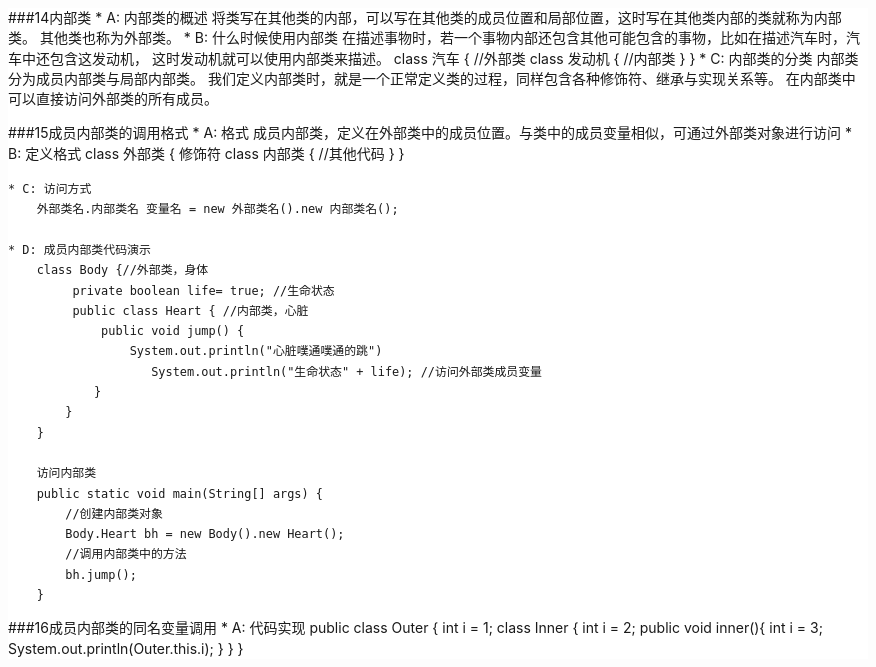 			 
###14内部类
	* A: 内部类的概述
		将类写在其他类的内部，可以写在其他类的成员位置和局部位置，这时写在其他类内部的类就称为内部类。
		其他类也称为外部类。
	* B: 什么时候使用内部类
		在描述事物时，若一个事物内部还包含其他可能包含的事物，比如在描述汽车时，汽车中还包含这发动机，
		这时发动机就可以使用内部类来描述。
		class 汽车 { //外部类
			class 发动机 { //内部类
			}
		}
	* C: 内部类的分类
		内部类分为成员内部类与局部内部类。
		我们定义内部类时，就是一个正常定义类的过程，同样包含各种修饰符、继承与实现关系等。
		在内部类中可以直接访问外部类的所有成员。



###15成员内部类的调用格式
	* A: 格式
		成员内部类，定义在外部类中的成员位置。与类中的成员变量相似，可通过外部类对象进行访问
	* B: 定义格式
		class 外部类 { 
			修饰符 class 内部类 {
				//其他代码
			}
		}

	* C: 访问方式
		外部类名.内部类名 变量名 = new 外部类名().new 内部类名();

	* D: 成员内部类代码演示
		class Body {//外部类，身体
			 private boolean life= true; //生命状态
			 public class Heart { //内部类，心脏
				 public void jump() {
					 System.out.println("心脏噗通噗通的跳")
						System.out.println("生命状态" + life); //访问外部类成员变量
				}
			}
		}

		访问内部类
		public static void main(String[] args) {
			//创建内部类对象
			Body.Heart bh = new Body().new Heart();
			//调用内部类中的方法
			bh.jump();
		}


		


###16成员内部类的同名变量调用
	* A: 代码实现
		public class Outer {
			int i  = 1;
			class Inner {
				int i  = 2;
				public void inner(){
					int i = 3;
					System.out.println(Outer.this.i);
				}
			}
		}
